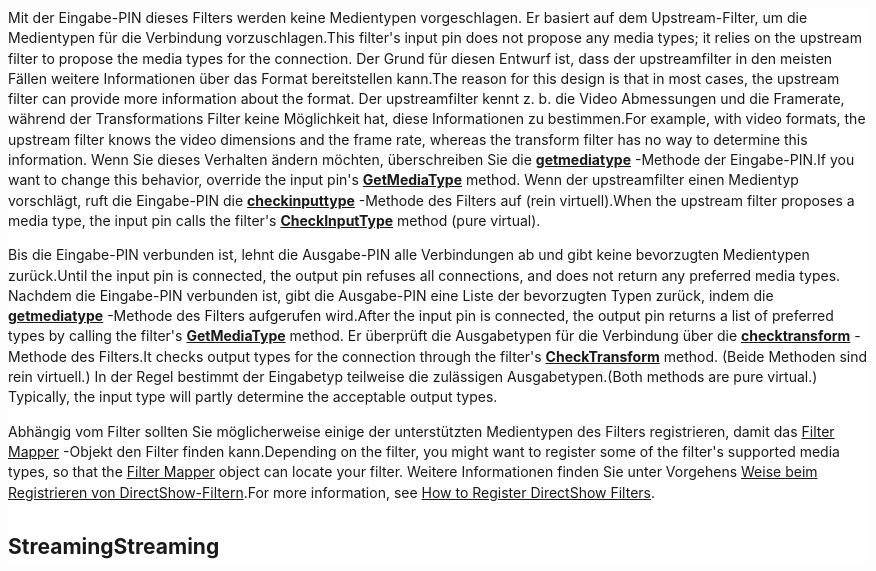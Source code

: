 <span data-ttu-id="06e16-122">Mit der Eingabe-PIN dieses Filters werden keine Medientypen vorgeschlagen. Er basiert auf dem Upstream-Filter, um die Medientypen für die Verbindung vorzuschlagen.</span><span class="sxs-lookup"><span data-stu-id="06e16-122">This filter's input pin does not propose any media types; it relies on the upstream filter to propose the media types for the connection.</span></span> <span data-ttu-id="06e16-123">Der Grund für diesen Entwurf ist, dass der upstreamfilter in den meisten Fällen weitere Informationen über das Format bereitstellen kann.</span><span class="sxs-lookup"><span data-stu-id="06e16-123">The reason for this design is that in most cases, the upstream filter can provide more information about the format.</span></span> <span data-ttu-id="06e16-124">Der upstreamfilter kennt z. b. die Video Abmessungen und die Framerate, während der Transformations Filter keine Möglichkeit hat, diese Informationen zu bestimmen.</span><span class="sxs-lookup"><span data-stu-id="06e16-124">For example, with video formats, the upstream filter knows the video dimensions and the frame rate, whereas the transform filter has no way to determine this information.</span></span> <span data-ttu-id="06e16-125">Wenn Sie dieses Verhalten ändern möchten, überschreiben Sie die [**getmediatype**](ctransformfilter-getmediatype.md) -Methode der Eingabe-PIN.</span><span class="sxs-lookup"><span data-stu-id="06e16-125">If you want to change this behavior, override the input pin's [**GetMediaType**](ctransformfilter-getmediatype.md) method.</span></span> <span data-ttu-id="06e16-126">Wenn der upstreamfilter einen Medientyp vorschlägt, ruft die Eingabe-PIN die [**checkinputtype**](ctransformfilter-checkinputtype.md) -Methode des Filters auf (rein virtuell).</span><span class="sxs-lookup"><span data-stu-id="06e16-126">When the upstream filter proposes a media type, the input pin calls the filter's [**CheckInputType**](ctransformfilter-checkinputtype.md) method (pure virtual).</span></span>

<span data-ttu-id="06e16-127">Bis die Eingabe-PIN verbunden ist, lehnt die Ausgabe-PIN alle Verbindungen ab und gibt keine bevorzugten Medientypen zurück.</span><span class="sxs-lookup"><span data-stu-id="06e16-127">Until the input pin is connected, the output pin refuses all connections, and does not return any preferred media types.</span></span> <span data-ttu-id="06e16-128">Nachdem die Eingabe-PIN verbunden ist, gibt die Ausgabe-PIN eine Liste der bevorzugten Typen zurück, indem die [**getmediatype**](ctransformfilter-getmediatype.md) -Methode des Filters aufgerufen wird.</span><span class="sxs-lookup"><span data-stu-id="06e16-128">After the input pin is connected, the output pin returns a list of preferred types by calling the filter's [**GetMediaType**](ctransformfilter-getmediatype.md) method.</span></span> <span data-ttu-id="06e16-129">Er überprüft die Ausgabetypen für die Verbindung über die [**checktransform**](ctransformfilter-checktransform.md) -Methode des Filters.</span><span class="sxs-lookup"><span data-stu-id="06e16-129">It checks output types for the connection through the filter's [**CheckTransform**](ctransformfilter-checktransform.md) method.</span></span> <span data-ttu-id="06e16-130">(Beide Methoden sind rein virtuell.) In der Regel bestimmt der Eingabetyp teilweise die zulässigen Ausgabetypen.</span><span class="sxs-lookup"><span data-stu-id="06e16-130">(Both methods are pure virtual.) Typically, the input type will partly determine the acceptable output types.</span></span>

<span data-ttu-id="06e16-131">Abhängig vom Filter sollten Sie möglicherweise einige der unterstützten Medientypen des Filters registrieren, damit das [Filter Mapper](filter-mapper.md) -Objekt den Filter finden kann.</span><span class="sxs-lookup"><span data-stu-id="06e16-131">Depending on the filter, you might want to register some of the filter's supported media types, so that the [Filter Mapper](filter-mapper.md) object can locate your filter.</span></span> <span data-ttu-id="06e16-132">Weitere Informationen finden Sie unter Vorgehens [Weise beim Registrieren von DirectShow-Filtern](how-to-register-directshow-filters.md).</span><span class="sxs-lookup"><span data-stu-id="06e16-132">For more information, see [How to Register DirectShow Filters](how-to-register-directshow-filters.md).</span></span>

## <a name="streaming"></a><span data-ttu-id="06e16-133">Streaming</span><span class="sxs-lookup"><span data-stu-id="06e16-133">Streaming</span></span>
